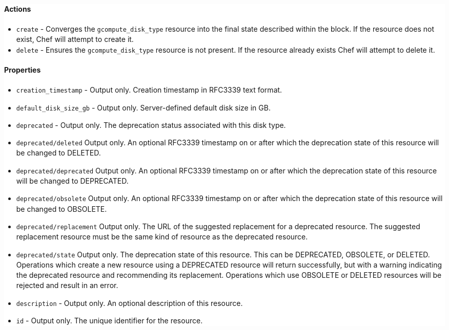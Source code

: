 #### Actions

* `create` -
  Converges the `gcompute_disk_type` resource into the final
  state described within the block. If the resource does not exist, Chef will
  attempt to create it.
* `delete` -
  Ensures the `gcompute_disk_type` resource is not present.
  If the resource already exists Chef will attempt to delete it.

#### Properties

* `creation_timestamp` -
  Output only. Creation timestamp in RFC3339 text format.

* `default_disk_size_gb` -
  Output only. Server-defined default disk size in GB.

* `deprecated` -
  Output only. The deprecation status associated with this disk type.

* `deprecated/deleted`
  Output only. An optional RFC3339 timestamp on or after which the deprecation
  state
  of this resource will be changed to DELETED.

* `deprecated/deprecated`
  Output only. An optional RFC3339 timestamp on or after which the deprecation
  state
  of this resource will be changed to DEPRECATED.

* `deprecated/obsolete`
  Output only. An optional RFC3339 timestamp on or after which the deprecation
  state
  of this resource will be changed to OBSOLETE.

* `deprecated/replacement`
  Output only. The URL of the suggested replacement for a deprecated resource.
  The
  suggested replacement resource must be the same kind of resource as
  the deprecated resource.

* `deprecated/state`
  Output only. The deprecation state of this resource. This can be DEPRECATED,
  OBSOLETE, or DELETED. Operations which create a new resource using a
  DEPRECATED resource will return successfully, but with a warning
  indicating the deprecated resource and recommending its replacement.
  Operations which use OBSOLETE or DELETED resources will be rejected
  and result in an error.

* `description` -
  Output only. An optional description of this resource.

* `id` -
  Output only. The unique identifier for the resource.
